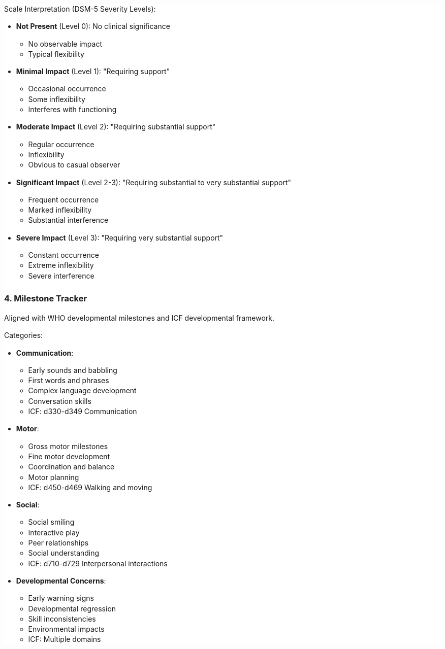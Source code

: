 Scale Interpretation (DSM-5 Severity Levels):
- **Not Present** (Level 0): No clinical significance
  - No observable impact
  - Typical flexibility
  
- **Minimal Impact** (Level 1): "Requiring support"
  - Occasional occurrence
  - Some inflexibility
  - Interferes with functioning
  
- **Moderate Impact** (Level 2): "Requiring substantial support"
  - Regular occurrence
  - Inflexibility
  - Obvious to casual observer
  
- **Significant Impact** (Level 2-3): "Requiring substantial to very substantial support"
  - Frequent occurrence
  - Marked inflexibility
  - Substantial interference
  
- **Severe Impact** (Level 3): "Requiring very substantial support"
  - Constant occurrence
  - Extreme inflexibility
  - Severe interference

### 4. Milestone Tracker
Aligned with WHO developmental milestones and ICF developmental framework.

Categories:
- **Communication**:
  - Early sounds and babbling
  - First words and phrases
  - Complex language development
  - Conversation skills
  - ICF: d330-d349 Communication

- **Motor**:
  - Gross motor milestones
  - Fine motor development
  - Coordination and balance
  - Motor planning
  - ICF: d450-d469 Walking and moving

- **Social**:
  - Social smiling
  - Interactive play
  - Peer relationships
  - Social understanding
  - ICF: d710-d729 Interpersonal interactions

- **Developmental Concerns**:
  - Early warning signs
  - Developmental regression
  - Skill inconsistencies
  - Environmental impacts
  - ICF: Multiple domains
